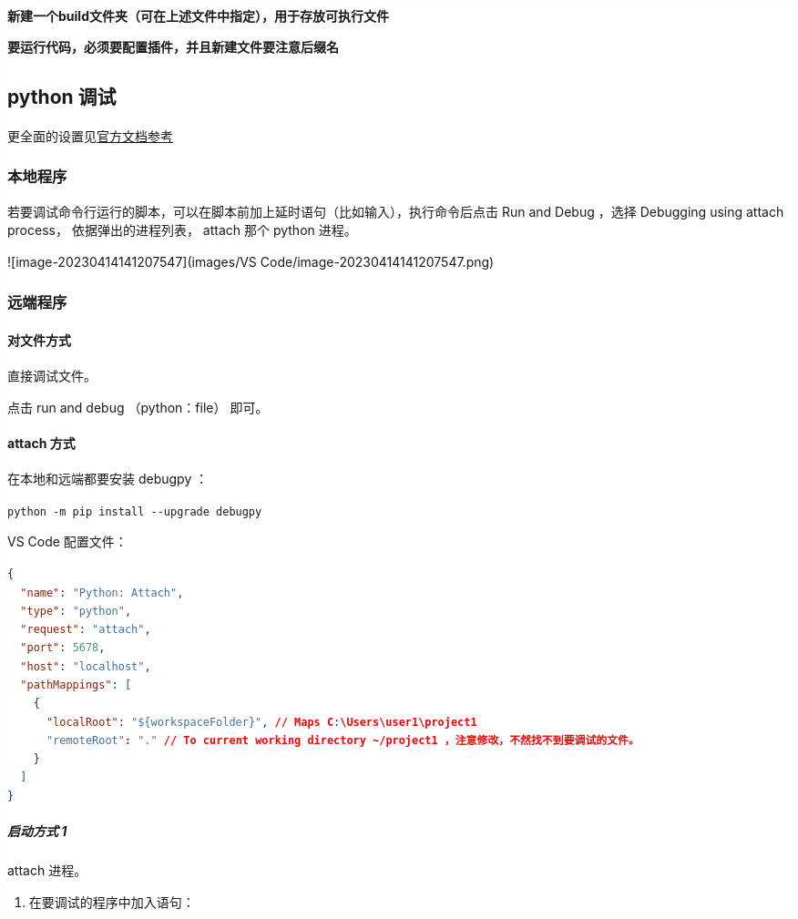 **新建一个build文件夹（可在上述文件中指定），用于存放可执行文件**

**要运行代码，必须要配置插件，并且新建文件要注意后缀名**

## python 调试

更全面的设置见[官方文档参考](https://code.visualstudio.com/docs/python/debugging#_debugging-by-attaching-over-a-network-connection)

### 本地程序

若要调试命令行运行的脚本，可以在脚本前加上延时语句（比如输入），执行命令后点击 Run and Debug ，选择 Debugging using attach process， 依据弹出的进程列表， attach 那个 python 进程。

![image-20230414141207547](images/VS Code/image-20230414141207547.png)

### 远端程序

#### 对文件方式

直接调试文件。

点击 run and debug （python：file） 即可。

#### attach 方式

在本地和远端都要安装 debugpy ：

```shell
python -m pip install --upgrade debugpy
```

VS Code 配置文件：

```json
{
  "name": "Python: Attach",
  "type": "python",
  "request": "attach",
  "port": 5678,
  "host": "localhost",
  "pathMappings": [
    {
      "localRoot": "${workspaceFolder}", // Maps C:\Users\user1\project1
      "remoteRoot": "." // To current working directory ~/project1 ，注意修改，不然找不到要调试的文件。
    }
  ]
}
```

##### 启动方式 1

attach 进程。

1. 在要调试的程序中加入语句：
